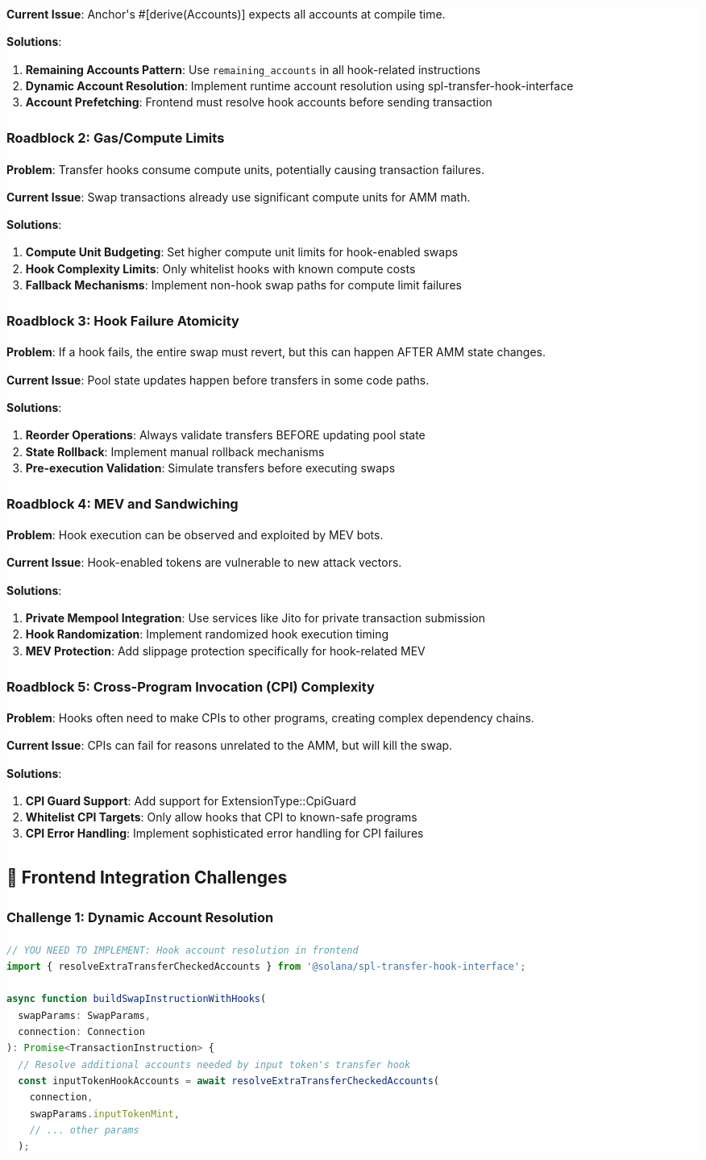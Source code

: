 **Current Issue**: Anchor's #[derive(Accounts)] expects all accounts at compile time.

**Solutions**:
1. **Remaining Accounts Pattern**: Use `remaining_accounts` in all hook-related instructions
2. **Dynamic Account Resolution**: Implement runtime account resolution using spl-transfer-hook-interface
3. **Account Prefetching**: Frontend must resolve hook accounts before sending transaction

### Roadblock 2: Gas/Compute Limits
**Problem**: Transfer hooks consume compute units, potentially causing transaction failures.

**Current Issue**: Swap transactions already use significant compute units for AMM math.

**Solutions**:
1. **Compute Unit Budgeting**: Set higher compute unit limits for hook-enabled swaps
2. **Hook Complexity Limits**: Only whitelist hooks with known compute costs
3. **Fallback Mechanisms**: Implement non-hook swap paths for compute limit failures

### Roadblock 3: Hook Failure Atomicity
**Problem**: If a hook fails, the entire swap must revert, but this can happen AFTER AMM state changes.

**Current Issue**: Pool state updates happen before transfers in some code paths.

**Solutions**:
1. **Reorder Operations**: Always validate transfers BEFORE updating pool state
2. **State Rollback**: Implement manual rollback mechanisms
3. **Pre-execution Validation**: Simulate transfers before executing swaps

### Roadblock 4: MEV and Sandwiching
**Problem**: Hook execution can be observed and exploited by MEV bots.

**Current Issue**: Hook-enabled tokens are vulnerable to new attack vectors.

**Solutions**:
1. **Private Mempool Integration**: Use services like Jito for private transaction submission
2. **Hook Randomization**: Implement randomized hook execution timing
3. **MEV Protection**: Add slippage protection specifically for hook-related MEV

### Roadblock 5: Cross-Program Invocation (CPI) Complexity
**Problem**: Hooks often need to make CPIs to other programs, creating complex dependency chains.

**Current Issue**: CPIs can fail for reasons unrelated to the AMM, but will kill the swap.

**Solutions**:
1. **CPI Guard Support**: Add support for ExtensionType::CpiGuard
2. **Whitelist CPI Targets**: Only allow hooks that CPI to known-safe programs
3. **CPI Error Handling**: Implement sophisticated error handling for CPI failures

## 🧠 Frontend Integration Challenges

### Challenge 1: Dynamic Account Resolution
```typescript
// YOU NEED TO IMPLEMENT: Hook account resolution in frontend
import { resolveExtraTransferCheckedAccounts } from '@solana/spl-transfer-hook-interface';

async function buildSwapInstructionWithHooks(
  swapParams: SwapParams,
  connection: Connection
): Promise<TransactionInstruction> {
  // Resolve additional accounts needed by input token's transfer hook
  const inputTokenHookAccounts = await resolveExtraTransferCheckedAccounts(
    connection,
    swapParams.inputTokenMint,
    // ... other params
  );
```